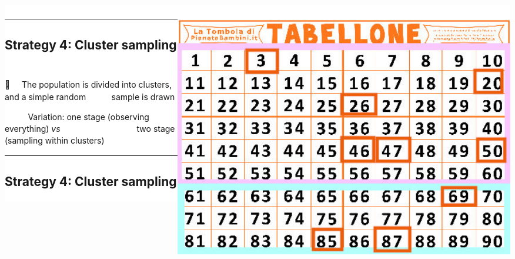 </div>
<div>

<span style="display:block; height:10px;"></span>

<img src="./img/sampling/numbers-tombola_stratified.jpg" img height="400px" align="right" border="0px"/>

</div>
</div>



---
## Strategy 4: Cluster sampling

<span style="display:block; height:10px;"></span>

:dart: &nbsp;&nbsp;&nbsp; The population is divided into clusters, and a simple random 
&nbsp;&nbsp;&nbsp;&nbsp;&nbsp;&nbsp;&nbsp;&nbsp;&nbsp; sample is drawn
 
&nbsp;&nbsp;&nbsp;&nbsp;&nbsp;&nbsp;&nbsp;&nbsp;&nbsp; Variation: one stage (observing everything) *vs* 
&nbsp;&nbsp;&nbsp;&nbsp;&nbsp;&nbsp;&nbsp;&nbsp;&nbsp;&nbsp;&nbsp;&nbsp;&nbsp;&nbsp;&nbsp;&nbsp;&nbsp;&nbsp;&nbsp;&nbsp;&nbsp;&nbsp;&nbsp;&nbsp;&nbsp;&nbsp;&nbsp;&nbsp;&nbsp;&nbsp;&nbsp; two stage (sampling within clusters)



---
## Strategy 4: Cluster sampling

<span style="display:block; height:1px;"></span>

<center>